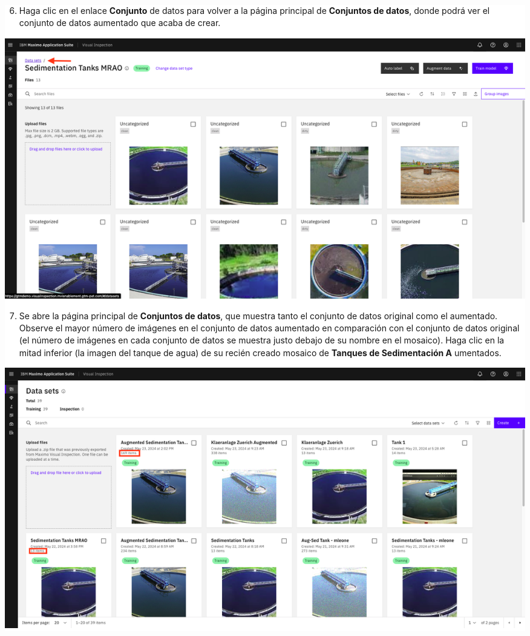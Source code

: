 6.  Haga clic en el enlace **Conjunto** de datos para volver a la página principal de **Conjuntos de datos**, donde podrá ver el conjunto de datos aumentado que acaba de crear.

![](_attatchments/mvi.1a40bb6d-e87f-4b74-929f-11f16746fc40.016.jpeg)

7.  Se abre la página principal de **Conjuntos de datos**, que muestra tanto el conjunto de datos original como el aumentado. Observe el mayor número de imágenes en el conjunto de datos aumentado en comparación con el conjunto de datos original (el número de imágenes en cada conjunto de datos se muestra justo debajo de su nombre en el mosaico). Haga clic en la mitad inferior (la imagen del tanque de agua) de su recién creado mosaico de **Tanques de Sedimentación A** umentados.

![](_attatchments/mvi.1a40bb6d-e87f-4b74-929f-11f16746fc40.017.jpeg)
